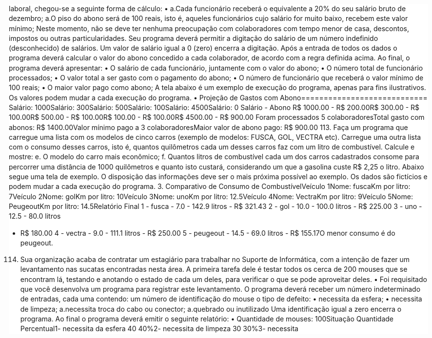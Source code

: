 laboral, chegou-se a seguinte forma de cálculo:
• a.Cada funcionário receberá o equivalente a 20% do seu salário bruto de dezembro; a.O piso do abono
será de 100 reais, isto é, aqueles funcionários cujo salário for muito baixo, recebem este valor mínimo;
Neste momento, não se deve ter nenhuma preocupação com colaboradores com tempo menor de casa,
descontos, impostos ou outras particularidades. Seu programa deverá permitir a digitação do salário de
um número indefinido (desconhecido) de salários. Um valor de salário igual a 0 (zero) encerra a digitação.
Após a entrada de todos os dados o programa deverá calcular o valor do abono concedido a cada
colaborador, de acordo com a regra definida acima. Ao final, o programa deverá apresentar:
• O salário de cada funcionário, juntamente com o valor do abono;
• O número total de funcionário processados;
• O valor total a ser gasto com o pagamento do abono;
• O número de funcionário que receberá o valor mínimo de 100 reais;
• O maior valor pago como abono; A tela abaixo é um exemplo de execução do programa, apenas para fins
ilustrativos. Os valores podem mudar a cada execução do programa.
• Projeção de Gastos com Abono============================ Salário:
1000Salário: 300Salário: 500Salário: 100Salário: 4500Salário: 0 Salário -
Abono R$ 1000.00 - R$ 200.00R$ 300.00 - R$ 100.00R$ 500.00 - R$
100.00R$ 100.00 - R$ 100.00R$ 4500.00 - R$ 900.00 Foram processados 5
colaboradoresTotal gasto com abonos: R$ 1400.00Valor mínimo pago a 3
colaboradoresMaior valor de abono pago: R$ 900.00
113. Faça um programa que carregue uma lista com os modelos de cinco carros (exemplo de modelos: FUSCA, GOL,
VECTRA etc). Carregue uma outra lista com o consumo desses carros, isto é, quantos quilômetros cada um desses
carros faz com um litro de combustível. Calcule e mostre:
e. O modelo do carro mais econômico;
f. Quantos litros de combustível cada um dos carros cadastrados consome para percorrer uma distância de
1000 quilômetros e quanto isto custará, considerando um que a gasolina custe R$ 2,25 o litro. Abaixo
segue uma tela de exemplo. O disposição das informações deve ser o mais próxima possível ao exemplo.
Os dados são fictícios e podem mudar a cada execução do programa.
3. Comparativo de Consumo de CombustívelVeículo 1Nome: fuscaKm por litro: 7Veículo
2Nome: golKm por litro: 10Veículo 3Nome: unoKm por litro: 12.5Veículo 4Nome:
VectraKm por litro: 9Veículo 5Nome: PeugeoutKm por litro: 14.5Relatório Final
1 - fusca - 7.0 - 142.9 litros - R$ 321.43 2 - gol -
10.0 - 100.0 litros - R$ 225.00 3 - uno - 12.5 - 80.0 litros
- R$ 180.00 4 - vectra - 9.0 - 111.1 litros - R$ 250.00 5 -
peugeout - 14.5 - 69.0 litros - R$ 155.17O menor consumo é do
peugeout.
114. Sua organização acaba de contratar um estagiário para trabalhar no Suporte de Informática, com a intenção de
fazer um levantamento nas sucatas encontradas nesta área. A primeira tarefa dele é testar todos os cerca de 200
mouses que se encontram lá, testando e anotando o estado de cada um deles, para verificar o que se pode
aproveitar deles.
• Foi requisitado que você desenvolva um programa para registrar este levantamento. O programa deverá
receber um número indeterminado de entradas, cada uma contendo: um número de identificação do
mouse o tipo de defeito:
• necessita da esfera;
• necessita de limpeza; a.necessita troca do cabo ou conector; a.quebrado ou inutilizado Uma identificação
igual a zero encerra o programa. Ao final o programa deverá emitir o seguinte relatório:
• Quantidade de mouses: 100Situação Quantidade
Percentual1- necessita da esfera 40 40%2-
necessita de limpeza 30 30%3- necessita